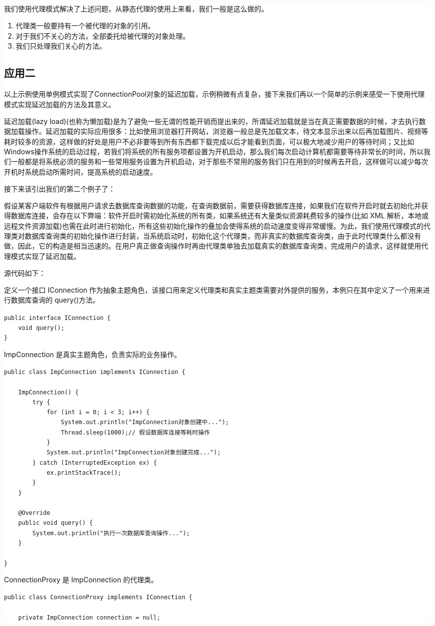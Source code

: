我们使用代理模式解决了上述问题，从静态代理的使用上来看，我们一般是这么做的。

1. 代理类一般要持有一个被代理的对象的引用。
2. 对于我们不关心的方法，全部委托给被代理的对象处理。
3. 我们只处理我们关心的方法。

## 应用二
以上示例使用单例模式实现了ConnectionPool对象的延迟加载，示例稍微有点复杂，接下来我们再以一个简单的示例来感受一下使用代理模式实现延迟加载的方法及其意义。

延迟加载(lazy load)(也称为懒加载)是为了避免一些无谓的性能开销而提出来的，所谓延迟加载就是当在真正需要数据的时候，才去执行数据加载操作。延迟加载的实际应用很多：比如使用浏览器打开网站，浏览器一般总是先加载文本，待文本显示出来以后再加载图片、视频等耗时较多的资源，这样做的好处是用户不必非要等到所有东西都下载完成以后才能看到页面，可以极大地减少用户的等待时间；又比如Windows操作系统的启动过程，若我们将系统的所有服务项都设置为开机启动，那么我们每次启动计算机都需要等待非常长的时间，所以我们一般都是将系统必须的服务和一些常用服务设置为开机启动，对于那些不常用的服务我们只在用到的时候再去开启，这样做可以减少每次开机时系统启动所需时间，提高系统的启动速度。

接下来该引出我们的第二个例子了：

假设某客户端软件有根据用户请求去数据库查询数据的功能，在查询数据前，需要获得数据库连接，如果我们在软件开启时就去初始化并获得数据库连接，会存在以下弊端：软件开启时需初始化系统的所有类，如果系统还有大量类似资源耗费较多的操作(比如 XML 解析，本地或远程文件资源加载)也需在此时进行初始化，所有这些初始化操作的叠加会使得系统的启动速度变得非常缓慢。为此，我们使用代理模式的代理类对数据库查询类的初始化操作进行封装，当系统启动时，初始化这个代理类，而非真实的数据库查询类，由于此时代理类什么都没有做，因此，它的构造是相当迅速的。在用户真正做查询操作时再由代理类单独去加载真实的数据库查询类，完成用户的请求，这样就使用代理模式实现了延迟加载。

源代码如下：

定义一个接口 IConnection 作为抽象主题角色，该接口用来定义代理类和真实主题类需要对外提供的服务，本例只在其中定义了一个用来进行数据库查询的 query()方法。

	public interface IConnection {
		void query();
	}

ImpConnection 是真实主题角色，负责实际的业务操作。

	public class ImpConnection implements IConnection {
	 
		ImpConnection() {
			try {
				for (int i = 0; i < 3; i++) {
					System.out.println("ImpConnection对象创建中...");
					Thread.sleep(1000);// 假设数据库连接等耗时操作
				}
				System.out.println("ImpConnection对象创建完成...");
			} catch (InterruptedException ex) {
				ex.printStackTrace();
			}
		}
	 
		@Override
		public void query() {
			System.out.println("执行一次数据库查询操作...");
		}
	 
	}
ConnectionProxy 是 ImpConnection 的代理类。

	public class ConnectionProxy implements IConnection {
	 
		private ImpConnection connection = null;
	 